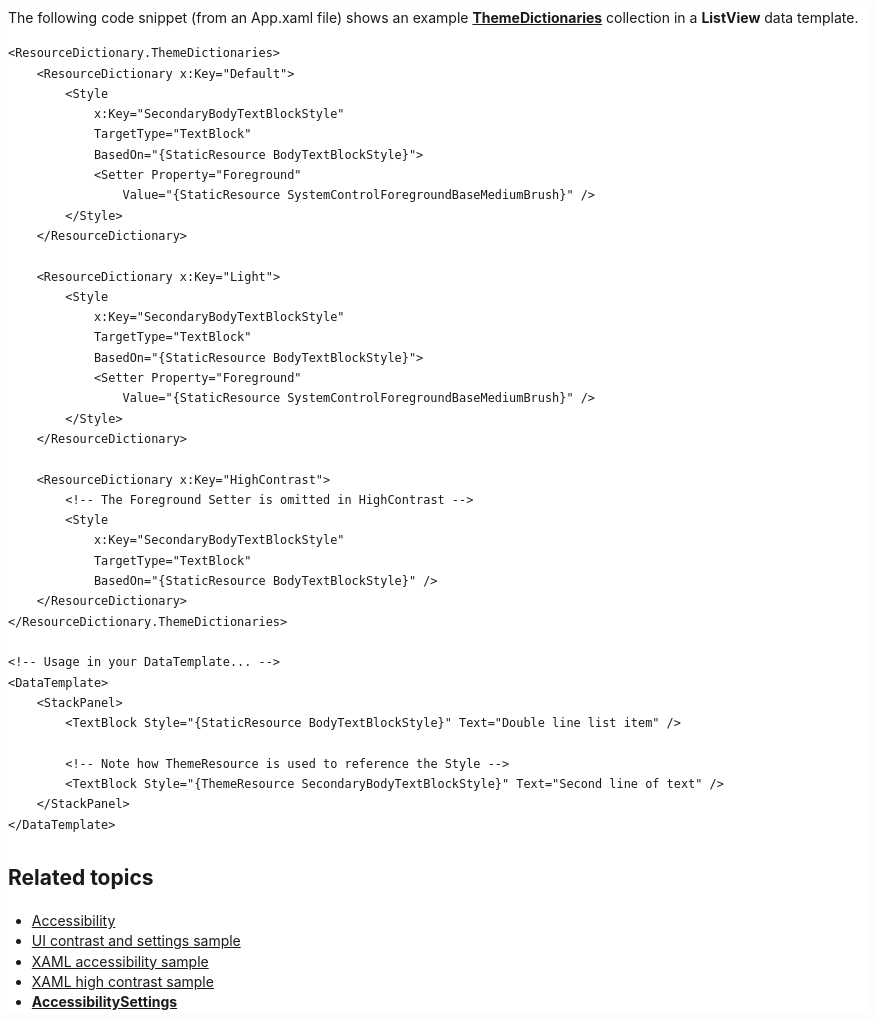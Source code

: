 The following code snippet (from an App.xaml file) shows an example [**ThemeDictionaries**](/uwp/api/windows.ui.xaml.resourcedictionary.themedictionaries) collection in a **ListView** data template.

```xaml
<ResourceDictionary.ThemeDictionaries>
    <ResourceDictionary x:Key="Default">
        <Style
            x:Key="SecondaryBodyTextBlockStyle"
            TargetType="TextBlock"
            BasedOn="{StaticResource BodyTextBlockStyle}">
            <Setter Property="Foreground" 
                Value="{StaticResource SystemControlForegroundBaseMediumBrush}" />
        </Style>
    </ResourceDictionary>

    <ResourceDictionary x:Key="Light">
        <Style
            x:Key="SecondaryBodyTextBlockStyle"
            TargetType="TextBlock"
            BasedOn="{StaticResource BodyTextBlockStyle}">
            <Setter Property="Foreground" 
                Value="{StaticResource SystemControlForegroundBaseMediumBrush}" />
        </Style>
    </ResourceDictionary>

    <ResourceDictionary x:Key="HighContrast">
        <!-- The Foreground Setter is omitted in HighContrast -->
        <Style
            x:Key="SecondaryBodyTextBlockStyle"
            TargetType="TextBlock"
            BasedOn="{StaticResource BodyTextBlockStyle}" />
    </ResourceDictionary>
</ResourceDictionary.ThemeDictionaries>

<!-- Usage in your DataTemplate... -->
<DataTemplate>
    <StackPanel>
        <TextBlock Style="{StaticResource BodyTextBlockStyle}" Text="Double line list item" />

        <!-- Note how ThemeResource is used to reference the Style -->
        <TextBlock Style="{ThemeResource SecondaryBodyTextBlockStyle}" Text="Second line of text" />
    </StackPanel>
</DataTemplate>
```

## Related topics

- [Accessibility](accessibility.md)
- [UI contrast and settings sample](https://github.com/microsoftarchive/msdn-code-gallery-microsoft/tree/411c271e537727d737a53fa2cbe99eaecac00cc0/Official%20Windows%20Platform%20Sample/Windows%208%20app%20samples/%5BC%23%5D-Windows%208%20app%20samples/C%23/Windows%208%20app%20samples/XAML%20high%20contrast%20style%20sample%20(Windows%208))
- [XAML accessibility sample](https://github.com/microsoftarchive/msdn-code-gallery-microsoft/tree/411c271e537727d737a53fa2cbe99eaecac00cc0/Official%20Windows%20Platform%20Sample/XAML%20accessibility%20sample)
- [XAML high contrast sample](https://github.com/microsoftarchive/msdn-code-gallery-microsoft/tree/411c271e537727d737a53fa2cbe99eaecac00cc0/Official%20Windows%20Platform%20Sample/Windows%208%20app%20samples/%5BC%23%5D-Windows%208%20app%20samples/C%23/Windows%208%20app%20samples/XAML%20high%20contrast%20style%20sample%20(Windows%208))
- [**AccessibilitySettings**](/uwp/api/Windows.UI.ViewManagement.AccessibilitySettings)
